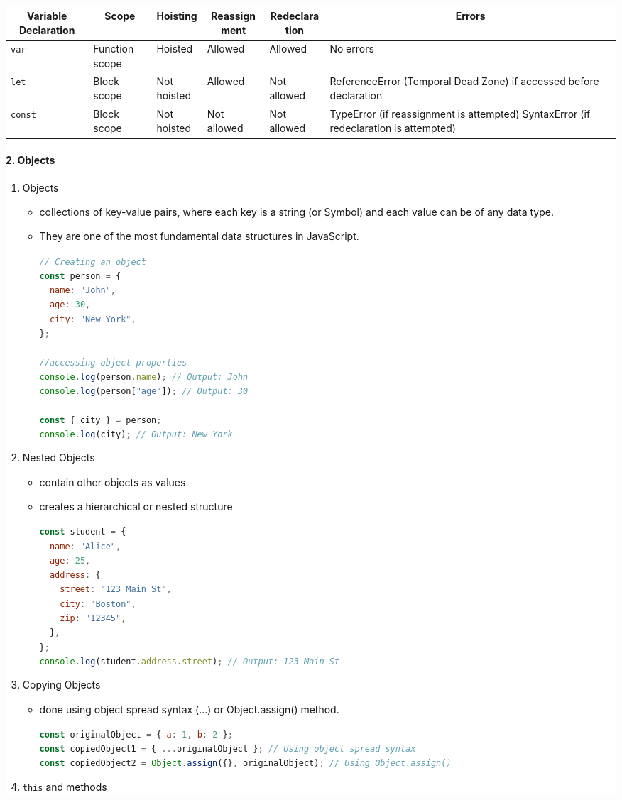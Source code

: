 | Variable Declaration | Scope          | Hoisting    | Reassignment | Redeclaration | Errors                                                                               |
| -------------------- | -------------- | ----------- | ------------ | ------------- | ------------------------------------------------------------------------------------ |
| `var`                | Function scope | Hoisted     | Allowed      | Allowed       | No errors                                                                            |
| `let`                | Block scope    | Not hoisted | Allowed      | Not allowed   | ReferenceError (Temporal Dead Zone) if accessed before declaration                   |
| `const`              | Block scope    | Not hoisted | Not allowed  | Not allowed   | TypeError (if reassignment is attempted) SyntaxError (if redeclaration is attempted) |

#### 2. Objects

1. Objects

   - collections of key-value pairs, where each key is a string (or Symbol) and each value can be of any data type.
   - They are one of the most fundamental data structures in JavaScript.

     ```javascript
     // Creating an object
     const person = {
       name: "John",
       age: 30,
       city: "New York",
     };

     //accessing object properties
     console.log(person.name); // Output: John
     console.log(person["age"]); // Output: 30

     const { city } = person;
     console.log(city); // Output: New York
     ```

2. Nested Objects

   - contain other objects as values
   - creates a hierarchical or nested structure

     ```javascript
     const student = {
       name: "Alice",
       age: 25,
       address: {
         street: "123 Main St",
         city: "Boston",
         zip: "12345",
       },
     };
     console.log(student.address.street); // Output: 123 Main St
     ```

3. Copying Objects
   - done using object spread syntax (...) or Object.assign() method.
     ```javascript
     const originalObject = { a: 1, b: 2 };
     const copiedObject1 = { ...originalObject }; // Using object spread syntax
     const copiedObject2 = Object.assign({}, originalObject); // Using Object.assign()
     ```
4. `this` and methods
